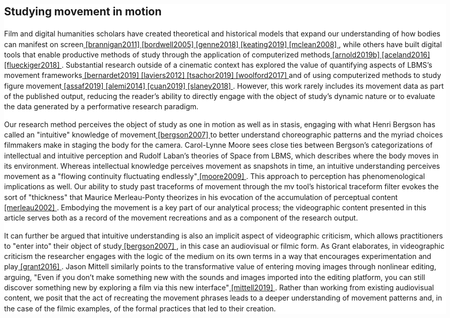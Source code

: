 

## Studying movement in motion

Film and digital humanities scholars have created theoretical and historical models that expand our understanding of how bodies can manifest on screen<a class="footnote-ref" href="#brannigan2011"> [brannigan2011] </a><a class="footnote-ref" href="#bordwell2005"> [bordwell2005] </a><a class="footnote-ref" href="#genne2018"> [genne2018] </a><a class="footnote-ref" href="#keating2019"> [keating2019] </a><a class="footnote-ref" href="#mclean2008"> [mclean2008] </a>, while others have built digital tools that enable productive methods of study through the application of computerized methods<a class="footnote-ref" href="#arnold2019b"> [arnold2019b] </a><a class="footnote-ref" href="#aceland2016"> [aceland2016] </a><a class="footnote-ref" href="#flueckiger2018"> [flueckiger2018] </a>. Substantial research outside of a cinematic context has explored the value of quantifying aspects of LBMS’s movement frameworks<a class="footnote-ref" href="#bernardet2019"> [bernardet2019] </a><a class="footnote-ref" href="#laviers2012"> [laviers2012] </a><a class="footnote-ref" href="#tsachor2019"> [tsachor2019] </a><a class="footnote-ref" href="#woolford2017"> [woolford2017] </a>and of using computerized methods to study figure movement<a class="footnote-ref" href="#assaf2019"> [assaf2019] </a><a class="footnote-ref" href="#alemi2014"> [alemi2014] </a><a class="footnote-ref" href="#cuan2019"> [cuan2019] </a><a class="footnote-ref" href="#slaney2018"> [slaney2018] </a>. However, this work rarely includes its movement data as part of the published output, reducing the reader’s ability to directly engage with the object of study’s dynamic nature or to evaluate the data generated by a performative research paradigm.

Our research method perceives the object of study as one in motion as well as in stasis, engaging with what Henri Bergson has called an "intuitive" knowledge of movement<a class="footnote-ref" href="#bergson2007"> [bergson2007] </a>to better understand choreographic patterns and the myriad choices filmmakers make in staging the body for the camera. Carol-Lynne Moore sees close ties between Bergson’s categorizations of intellectual and intuitive perception and Rudolf Laban’s theories of Space from LBMS, which describes where the body moves in its environment. Whereas intellectual knowledge perceives movement as snapshots in time, an intuitive understanding perceives movement as a "flowing continuity fluctuating endlessly"<a class="footnote-ref" href="#moore2009"> [moore2009] </a>. This approach to perception has phenomenological implications as well. Our ability to study past traceforms of movement through the mv tool’s historical traceform filter evokes the sort of "thickness" that Maurice Merleau-Ponty theorizes in his evocation of the accumulation of perceptual content<a class="footnote-ref" href="#merleau2002"> [merleau2002] </a>. Embodying the movement is a key part of our analytical process; the videographic content presented in this article serves both as a record of the movement recreations and as a component of the research output.

It can further be argued that intuitive understanding is also an implicit aspect of videographic criticism, which allows practitioners to "enter into" their object of study<a class="footnote-ref" href="#bergson2007"> [bergson2007] </a>, in this case an audiovisual or filmic form. As Grant elaborates, in videographic criticism the researcher engages with the logic of the medium on its own terms in a way that encourages experimentation and play<a class="footnote-ref" href="#grant2016"> [grant2016] </a>. Jason Mittell similarly points to the transformative value of entering moving images through nonlinear editing, arguing, "Even if you don’t make something new with the sounds and images imported into the editing platform, you can still discover something new by exploring a film via this new interface"<a class="footnote-ref" href="#mittell2019"> [mittell2019] </a>. Rather than working from existing audiovisual content, we posit that the act of recreating the movement phrases leads to a deeper understanding of movement patterns and, in the case of the filmic examples, of the formal practices that led to their creation.





[^1]: While techniques for teaching figure movement or film form is not the focus of this article, this approach also has obvious pedagogical value in its ability to instill a greater awareness of and respect for the complexities of any audiovisual production.
[^2]: Capitalized terms indicate vocabulary from the LBMS framework. For more on the LBMS work, see<a class="footnote-ref" href="#laban2011a"> [laban2011a] </a><a class="footnote-ref" href="#laban2011b"> [laban2011b] </a><a class="footnote-ref" href="#moore2009"> [moore2009] </a>. For an approach to the work using less technical language, see<a class="footnote-ref" href="#studd2013"> [studd2013] </a>.## Bibliography